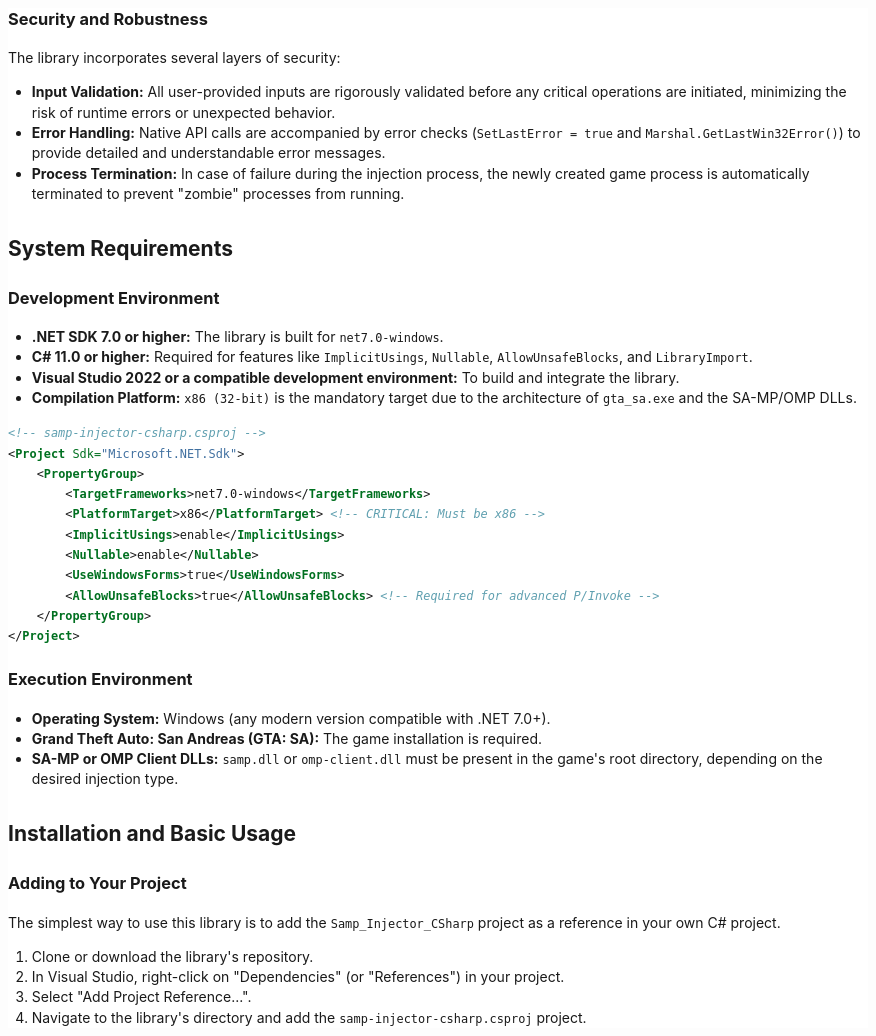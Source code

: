 ### Security and Robustness

The library incorporates several layers of security:
- **Input Validation:** All user-provided inputs are rigorously validated before any critical operations are initiated, minimizing the risk of runtime errors or unexpected behavior.
- **Error Handling:** Native API calls are accompanied by error checks (`SetLastError = true` and `Marshal.GetLastWin32Error()`) to provide detailed and understandable error messages.
- **Process Termination:** In case of failure during the injection process, the newly created game process is automatically terminated to prevent "zombie" processes from running.

## System Requirements

### Development Environment

- **.NET SDK 7.0 or higher:** The library is built for `net7.0-windows`.
- **C# 11.0 or higher:** Required for features like `ImplicitUsings`, `Nullable`, `AllowUnsafeBlocks`, and `LibraryImport`.
- **Visual Studio 2022 or a compatible development environment:** To build and integrate the library.
- **Compilation Platform:** `x86 (32-bit)` is the mandatory target due to the architecture of `gta_sa.exe` and the SA-MP/OMP DLLs.

```xml
<!-- samp-injector-csharp.csproj -->
<Project Sdk="Microsoft.NET.Sdk">
    <PropertyGroup>
        <TargetFrameworks>net7.0-windows</TargetFrameworks>
        <PlatformTarget>x86</PlatformTarget> <!-- CRITICAL: Must be x86 -->
        <ImplicitUsings>enable</ImplicitUsings>
        <Nullable>enable</Nullable>
        <UseWindowsForms>true</UseWindowsForms>
        <AllowUnsafeBlocks>true</AllowUnsafeBlocks> <!-- Required for advanced P/Invoke -->
    </PropertyGroup>
</Project>
```

### Execution Environment

- **Operating System:** Windows (any modern version compatible with .NET 7.0+).
- **Grand Theft Auto: San Andreas (GTA: SA):** The game installation is required.
- **SA-MP or OMP Client DLLs:** `samp.dll` or `omp-client.dll` must be present in the game's root directory, depending on the desired injection type.

## Installation and Basic Usage

### Adding to Your Project

The simplest way to use this library is to add the `Samp_Injector_CSharp` project as a reference in your own C# project.

1. Clone or download the library's repository.
2. In Visual Studio, right-click on "Dependencies" (or "References") in your project.
3. Select "Add Project Reference...".
4. Navigate to the library's directory and add the `samp-injector-csharp.csproj` project.
